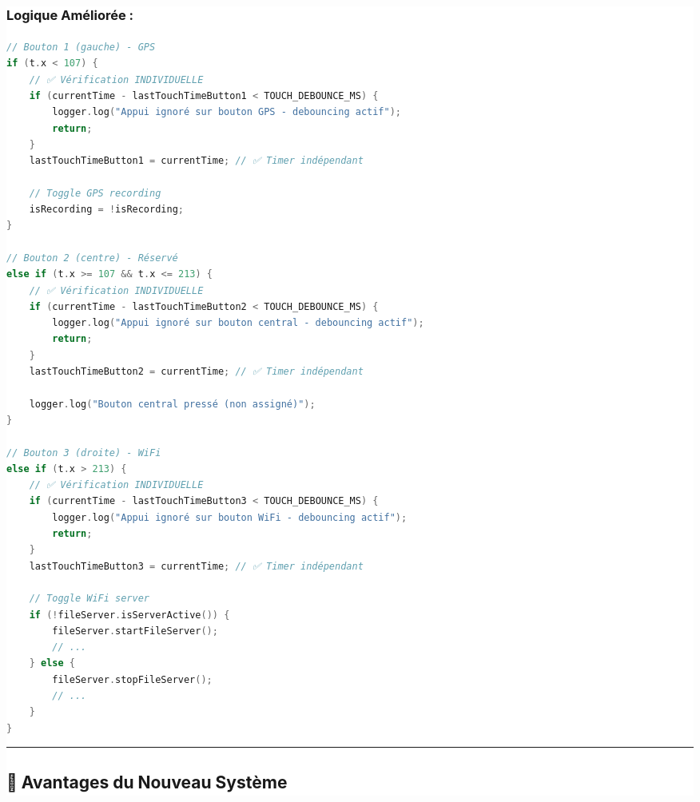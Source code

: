 ### **Logique Améliorée :**

```cpp
// Bouton 1 (gauche) - GPS
if (t.x < 107) {
    // ✅ Vérification INDIVIDUELLE
    if (currentTime - lastTouchTimeButton1 < TOUCH_DEBOUNCE_MS) {
        logger.log("Appui ignoré sur bouton GPS - debouncing actif");
        return;
    }
    lastTouchTimeButton1 = currentTime; // ✅ Timer indépendant
    
    // Toggle GPS recording
    isRecording = !isRecording;
}

// Bouton 2 (centre) - Réservé
else if (t.x >= 107 && t.x <= 213) {
    // ✅ Vérification INDIVIDUELLE
    if (currentTime - lastTouchTimeButton2 < TOUCH_DEBOUNCE_MS) {
        logger.log("Appui ignoré sur bouton central - debouncing actif");
        return;
    }
    lastTouchTimeButton2 = currentTime; // ✅ Timer indépendant
    
    logger.log("Bouton central pressé (non assigné)");
}

// Bouton 3 (droite) - WiFi
else if (t.x > 213) {
    // ✅ Vérification INDIVIDUELLE
    if (currentTime - lastTouchTimeButton3 < TOUCH_DEBOUNCE_MS) {
        logger.log("Appui ignoré sur bouton WiFi - debouncing actif");
        return;
    }
    lastTouchTimeButton3 = currentTime; // ✅ Timer indépendant
    
    // Toggle WiFi server
    if (!fileServer.isServerActive()) {
        fileServer.startFileServer();
        // ...
    } else {
        fileServer.stopFileServer();
        // ...
    }
}
```

---

## 🎯 Avantages du Nouveau Système
